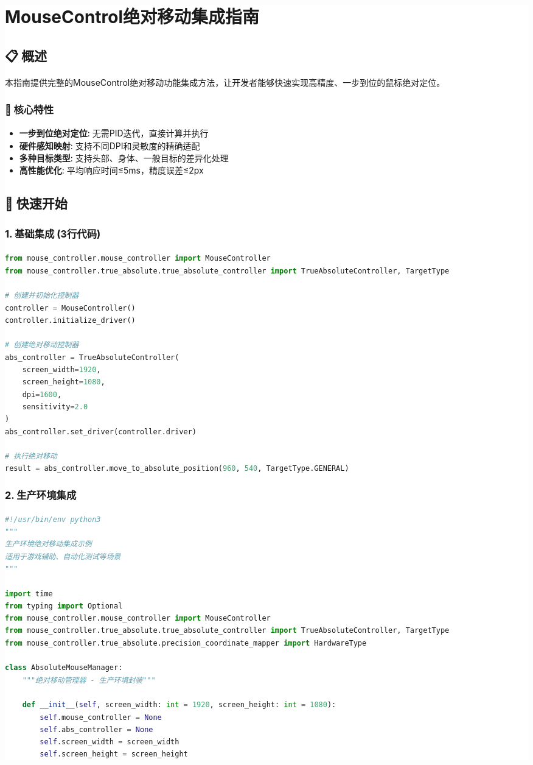 # MouseControl绝对移动集成指南

## 📋 概述

本指南提供完整的MouseControl绝对移动功能集成方法，让开发者能够快速实现高精度、一步到位的鼠标绝对定位。

### 🎯 核心特性
- **一步到位绝对定位**: 无需PID迭代，直接计算并执行
- **硬件感知映射**: 支持不同DPI和灵敏度的精确适配
- **多种目标类型**: 支持头部、身体、一般目标的差异化处理
- **高性能优化**: 平均响应时间≤5ms，精度误差≤2px

## 🚀 快速开始

### 1. 基础集成 (3行代码)

```python
from mouse_controller.mouse_controller import MouseController
from mouse_controller.true_absolute.true_absolute_controller import TrueAbsoluteController, TargetType

# 创建并初始化控制器
controller = MouseController()
controller.initialize_driver()

# 创建绝对移动控制器
abs_controller = TrueAbsoluteController(
    screen_width=1920,
    screen_height=1080,
    dpi=1600,
    sensitivity=2.0
)
abs_controller.set_driver(controller.driver)

# 执行绝对移动
result = abs_controller.move_to_absolute_position(960, 540, TargetType.GENERAL)
```

### 2. 生产环境集成

```python
#!/usr/bin/env python3
"""
生产环境绝对移动集成示例
适用于游戏辅助、自动化测试等场景
"""

import time
from typing import Optional
from mouse_controller.mouse_controller import MouseController
from mouse_controller.true_absolute.true_absolute_controller import TrueAbsoluteController, TargetType
from mouse_controller.true_absolute.precision_coordinate_mapper import HardwareType

class AbsoluteMouseManager:
    """绝对移动管理器 - 生产环境封装"""
    
    def __init__(self, screen_width: int = 1920, screen_height: int = 1080):
        self.mouse_controller = None
        self.abs_controller = None
        self.screen_width = screen_width
        self.screen_height = screen_height
```